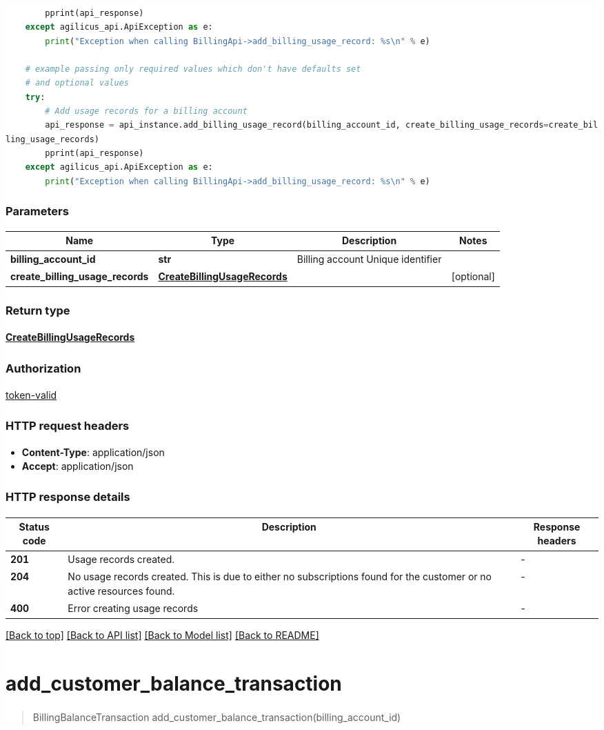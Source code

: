 ```python
        pprint(api_response)
    except agilicus_api.ApiException as e:
        print("Exception when calling BillingApi->add_billing_usage_record: %s\n" % e)

    # example passing only required values which don't have defaults set
    # and optional values
    try:
        # Add usage records for a billing account
        api_response = api_instance.add_billing_usage_record(billing_account_id, create_billing_usage_records=create_billing_usage_records)
        pprint(api_response)
    except agilicus_api.ApiException as e:
        print("Exception when calling BillingApi->add_billing_usage_record: %s\n" % e)
```


### Parameters

Name | Type | Description  | Notes
------------- | ------------- | ------------- | -------------
 **billing_account_id** | **str**| Billing account Unique identifier |
 **create_billing_usage_records** | [**CreateBillingUsageRecords**](CreateBillingUsageRecords.md)|  | [optional]

### Return type

[**CreateBillingUsageRecords**](CreateBillingUsageRecords.md)

### Authorization

[token-valid](../README.md#token-valid)

### HTTP request headers

 - **Content-Type**: application/json
 - **Accept**: application/json


### HTTP response details
| Status code | Description | Response headers |
|-------------|-------------|------------------|
**201** | Usage records created. |  -  |
**204** | No usage records created. This is due to either no subscriptions found for the customer or no active resources found.  |  -  |
**400** | Error creating usage records |  -  |

[[Back to top]](#) [[Back to API list]](../README.md#documentation-for-api-endpoints) [[Back to Model list]](../README.md#documentation-for-models) [[Back to README]](../README.md)

# **add_customer_balance_transaction**
> BillingBalanceTransaction add_customer_balance_transaction(billing_account_id)
